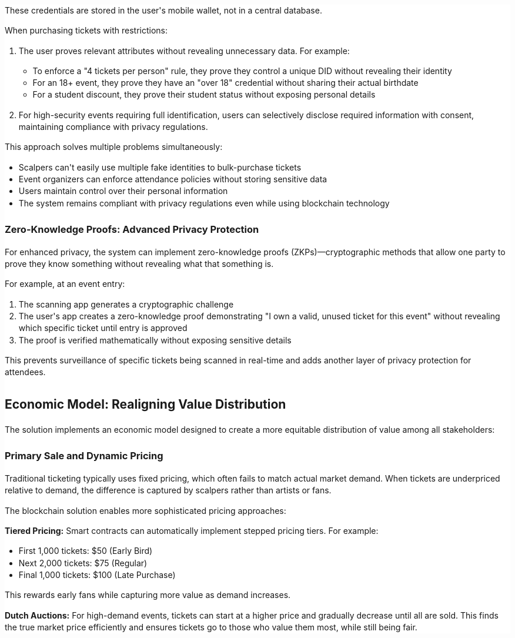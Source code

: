 These credentials are stored in the user's mobile wallet, not in a central database.

When purchasing tickets with restrictions:

1. The user proves relevant attributes without revealing unnecessary data. For example:
   - To enforce a "4 tickets per person" rule, they prove they control a unique DID without revealing their identity
   - For an 18+ event, they prove they have an "over 18" credential without sharing their actual birthdate
   - For a student discount, they prove their student status without exposing personal details

2. For high-security events requiring full identification, users can selectively disclose required information with consent, maintaining compliance with privacy regulations.

This approach solves multiple problems simultaneously:
- Scalpers can't easily use multiple fake identities to bulk-purchase tickets
- Event organizers can enforce attendance policies without storing sensitive data
- Users maintain control over their personal information
- The system remains compliant with privacy regulations even while using blockchain technology

### Zero-Knowledge Proofs: Advanced Privacy Protection

For enhanced privacy, the system can implement zero-knowledge proofs (ZKPs)—cryptographic methods that allow one party to prove they know something without revealing what that something is.

For example, at an event entry:
1. The scanning app generates a cryptographic challenge
2. The user's app creates a zero-knowledge proof demonstrating "I own a valid, unused ticket for this event" without revealing which specific ticket until entry is approved
3. The proof is verified mathematically without exposing sensitive details

This prevents surveillance of specific tickets being scanned in real-time and adds another layer of privacy protection for attendees.

## Economic Model: Realigning Value Distribution

The solution implements an economic model designed to create a more equitable distribution of value among all stakeholders:

### Primary Sale and Dynamic Pricing

Traditional ticketing typically uses fixed pricing, which often fails to match actual market demand. When tickets are underpriced relative to demand, the difference is captured by scalpers rather than artists or fans.

The blockchain solution enables more sophisticated pricing approaches:

**Tiered Pricing:** Smart contracts can automatically implement stepped pricing tiers. For example:
- First 1,000 tickets: $50 (Early Bird)
- Next 2,000 tickets: $75 (Regular)
- Final 1,000 tickets: $100 (Late Purchase)

This rewards early fans while capturing more value as demand increases.

**Dutch Auctions:** For high-demand events, tickets can start at a higher price and gradually decrease until all are sold. This finds the true market price efficiently and ensures tickets go to those who value them most, while still being fair.
